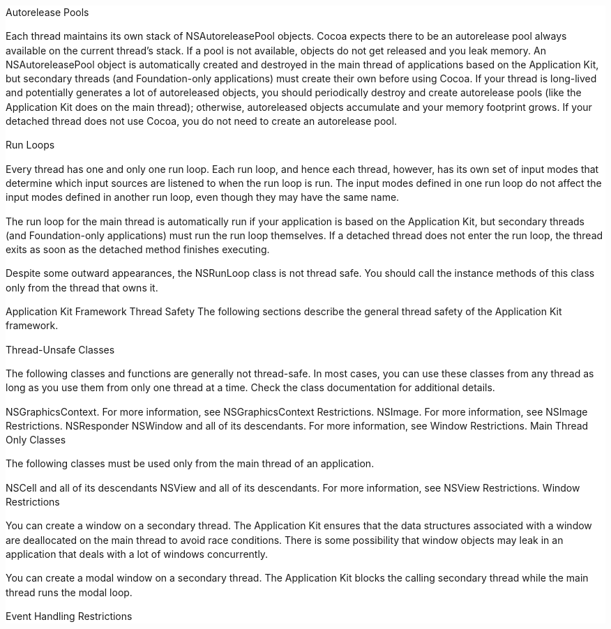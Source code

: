 Autorelease Pools

Each thread maintains its own stack of NSAutoreleasePool objects. Cocoa expects there to be an autorelease pool always available on the current thread’s stack. If a pool is not available, objects do not get released and you leak memory. An NSAutoreleasePool object is automatically created and destroyed in the main thread of applications based on the Application Kit, but secondary threads (and Foundation-only applications) must create their own before using Cocoa. If your thread is long-lived and potentially generates a lot of autoreleased objects, you should periodically destroy and create autorelease pools (like the Application Kit does on the main thread); otherwise, autoreleased objects accumulate and your memory footprint grows. If your detached thread does not use Cocoa, you do not need to create an autorelease pool.

Run Loops

Every thread has one and only one run loop. Each run loop, and hence each thread, however, has its own set of input modes that determine which input sources are listened to when the run loop is run. The input modes defined in one run loop do not affect the input modes defined in another run loop, even though they may have the same name.

The run loop for the main thread is automatically run if your application is based on the Application Kit, but secondary threads (and Foundation-only applications) must run the run loop themselves. If a detached thread does not enter the run loop, the thread exits as soon as the detached method finishes executing.

Despite some outward appearances, the NSRunLoop class is not thread safe. You should call the instance methods of this class only from the thread that owns it.

Application Kit Framework Thread Safety
The following sections describe the general thread safety of the Application Kit framework.

Thread-Unsafe Classes

The following classes and functions are generally not thread-safe. In most cases, you can use these classes from any thread as long as you use them from only one thread at a time. Check the class documentation for additional details.

NSGraphicsContext. For more information, see NSGraphicsContext Restrictions.
NSImage. For more information, see NSImage Restrictions.
NSResponder
NSWindow and all of its descendants. For more information, see Window Restrictions.
Main Thread Only Classes

The following classes must be used only from the main thread of an application.

NSCell and all of its descendants
NSView and all of its descendants. For more information, see NSView Restrictions.
Window Restrictions

You can create a window on a secondary thread. The Application Kit ensures that the data structures associated with a window are deallocated on the main thread to avoid race conditions. There is some possibility that window objects may leak in an application that deals with a lot of windows concurrently.

You can create a modal window on a secondary thread. The Application Kit blocks the calling secondary thread while the main thread runs the modal loop.

Event Handling Restrictions
